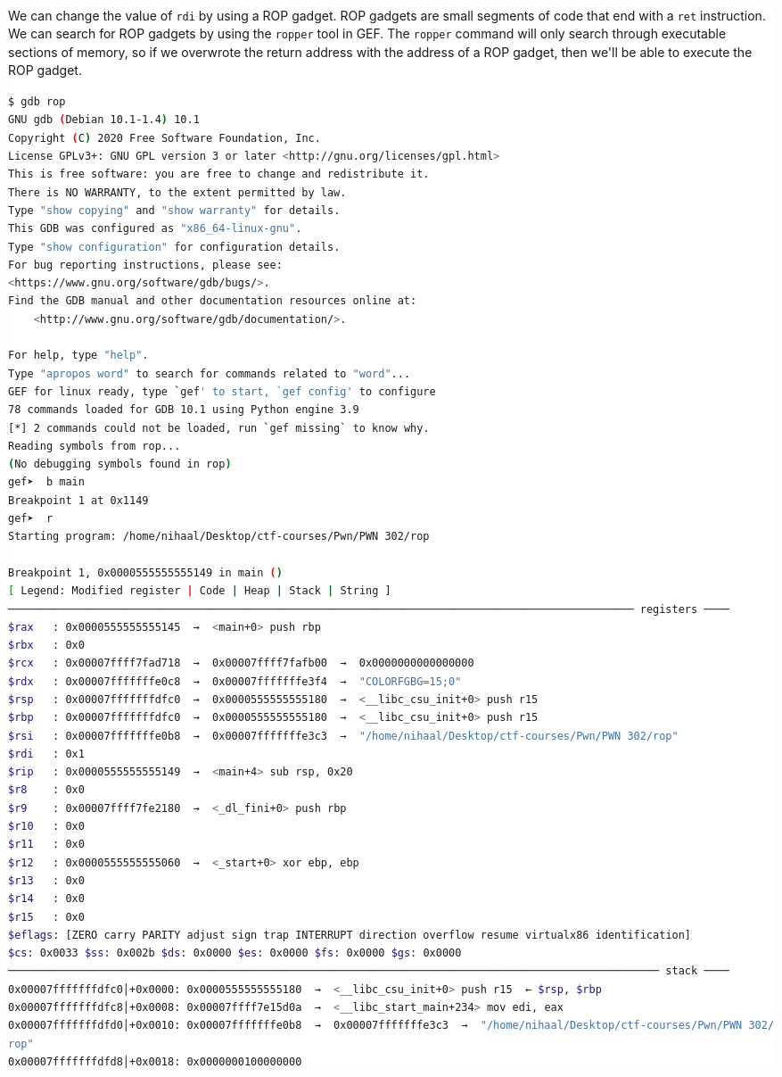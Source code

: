We can change the value of `rdi` by using a ROP gadget. ROP gadgets are small segments of code that end with a `ret` instruction. We can search for ROP gadgets by using the `ropper` tool in GEF. The `ropper` command will only search through executable sections of memory, so if we overwrote the return address with the address of a ROP gadget, then we'll be able to execute the ROP gadget.

```sh
$ gdb rop
GNU gdb (Debian 10.1-1.4) 10.1
Copyright (C) 2020 Free Software Foundation, Inc.
License GPLv3+: GNU GPL version 3 or later <http://gnu.org/licenses/gpl.html>
This is free software: you are free to change and redistribute it.
There is NO WARRANTY, to the extent permitted by law.
Type "show copying" and "show warranty" for details.
This GDB was configured as "x86_64-linux-gnu".
Type "show configuration" for configuration details.
For bug reporting instructions, please see:
<https://www.gnu.org/software/gdb/bugs/>.
Find the GDB manual and other documentation resources online at:
    <http://www.gnu.org/software/gdb/documentation/>.

For help, type "help".
Type "apropos word" to search for commands related to "word"...
GEF for linux ready, type `gef' to start, `gef config' to configure
78 commands loaded for GDB 10.1 using Python engine 3.9
[*] 2 commands could not be loaded, run `gef missing` to know why.
Reading symbols from rop...
(No debugging symbols found in rop)
gef➤  b main
Breakpoint 1 at 0x1149
gef➤  r
Starting program: /home/nihaal/Desktop/ctf-courses/Pwn/PWN 302/rop

Breakpoint 1, 0x0000555555555149 in main ()
[ Legend: Modified register | Code | Heap | Stack | String ]
────────────────────────────────────────────────────────────────────────────────────────────────── registers ────
$rax   : 0x0000555555555145  →  <main+0> push rbp
$rbx   : 0x0
$rcx   : 0x00007ffff7fad718  →  0x00007ffff7fafb00  →  0x0000000000000000
$rdx   : 0x00007fffffffe0c8  →  0x00007fffffffe3f4  →  "COLORFGBG=15;0"
$rsp   : 0x00007fffffffdfc0  →  0x0000555555555180  →  <__libc_csu_init+0> push r15
$rbp   : 0x00007fffffffdfc0  →  0x0000555555555180  →  <__libc_csu_init+0> push r15
$rsi   : 0x00007fffffffe0b8  →  0x00007fffffffe3c3  →  "/home/nihaal/Desktop/ctf-courses/Pwn/PWN 302/rop"
$rdi   : 0x1
$rip   : 0x0000555555555149  →  <main+4> sub rsp, 0x20
$r8    : 0x0
$r9    : 0x00007ffff7fe2180  →  <_dl_fini+0> push rbp
$r10   : 0x0
$r11   : 0x0
$r12   : 0x0000555555555060  →  <_start+0> xor ebp, ebp
$r13   : 0x0
$r14   : 0x0
$r15   : 0x0
$eflags: [ZERO carry PARITY adjust sign trap INTERRUPT direction overflow resume virtualx86 identification]
$cs: 0x0033 $ss: 0x002b $ds: 0x0000 $es: 0x0000 $fs: 0x0000 $gs: 0x0000
────────────────────────────────────────────────────────────────────────────────────────────────────── stack ────
0x00007fffffffdfc0│+0x0000: 0x0000555555555180  →  <__libc_csu_init+0> push r15  ← $rsp, $rbp
0x00007fffffffdfc8│+0x0008: 0x00007ffff7e15d0a  →  <__libc_start_main+234> mov edi, eax
0x00007fffffffdfd0│+0x0010: 0x00007fffffffe0b8  →  0x00007fffffffe3c3  →  "/home/nihaal/Desktop/ctf-courses/Pwn/PWN 302/rop"
0x00007fffffffdfd8│+0x0018: 0x0000000100000000
```